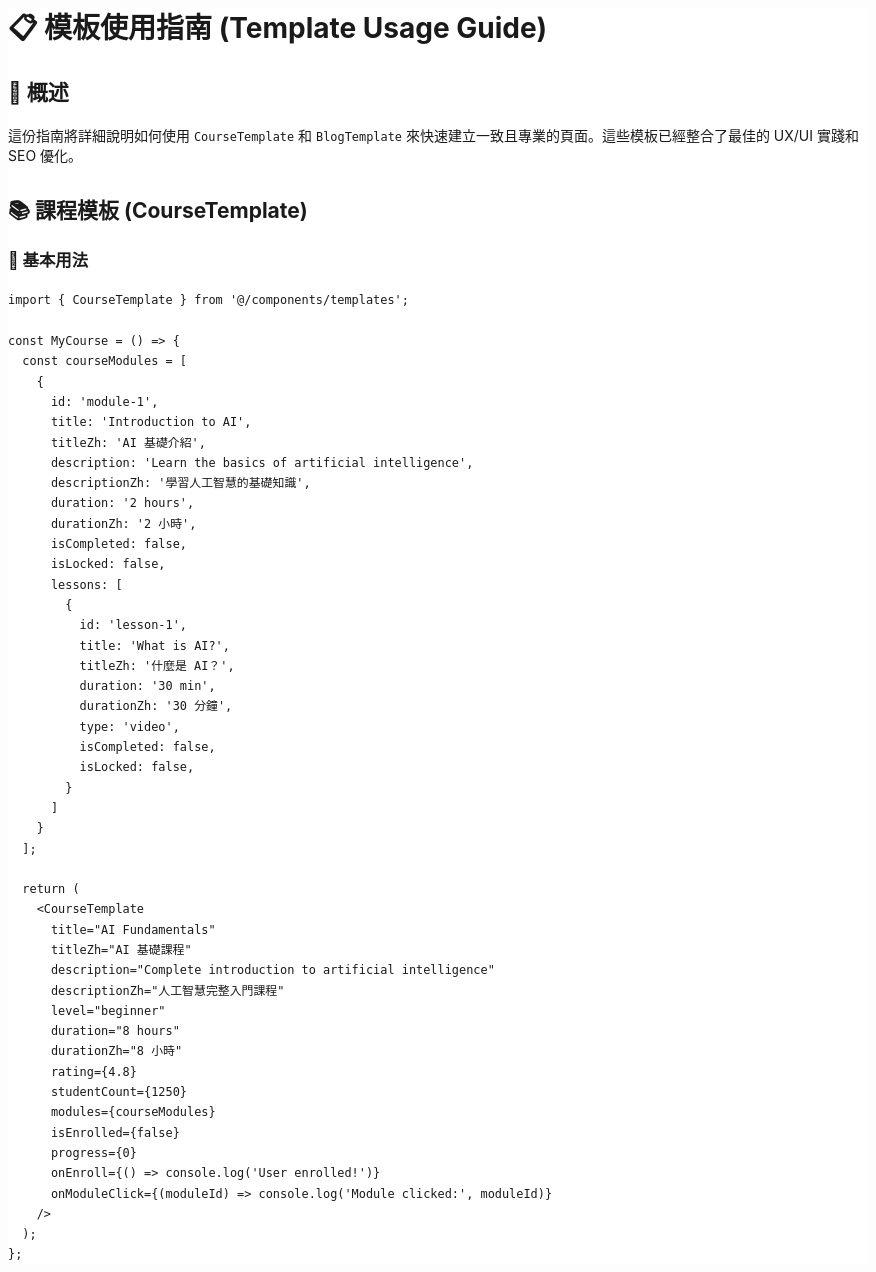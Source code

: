 # 📋 模板使用指南 (Template Usage Guide)

## 🎯 概述

這份指南將詳細說明如何使用 `CourseTemplate` 和 `BlogTemplate` 來快速建立一致且專業的頁面。這些模板已經整合了最佳的 UX/UI 實踐和 SEO 優化。

## 📚 課程模板 (CourseTemplate)

### 🔧 基本用法

```tsx
import { CourseTemplate } from '@/components/templates';

const MyCourse = () => {
  const courseModules = [
    {
      id: 'module-1',
      title: 'Introduction to AI',
      titleZh: 'AI 基礎介紹',
      description: 'Learn the basics of artificial intelligence',
      descriptionZh: '學習人工智慧的基礎知識',
      duration: '2 hours',
      durationZh: '2 小時',
      isCompleted: false,
      isLocked: false,
      lessons: [
        {
          id: 'lesson-1',
          title: 'What is AI?',
          titleZh: '什麼是 AI？',
          duration: '30 min',
          durationZh: '30 分鐘',
          type: 'video',
          isCompleted: false,
          isLocked: false,
        }
      ]
    }
  ];

  return (
    <CourseTemplate
      title="AI Fundamentals"
      titleZh="AI 基礎課程"
      description="Complete introduction to artificial intelligence"
      descriptionZh="人工智慧完整入門課程"
      level="beginner"
      duration="8 hours"
      durationZh="8 小時"
      rating={4.8}
      studentCount={1250}
      modules={courseModules}
      isEnrolled={false}
      progress={0}
      onEnroll={() => console.log('User enrolled!')}
      onModuleClick={(moduleId) => console.log('Module clicked:', moduleId)}
    />
  );
};
```
